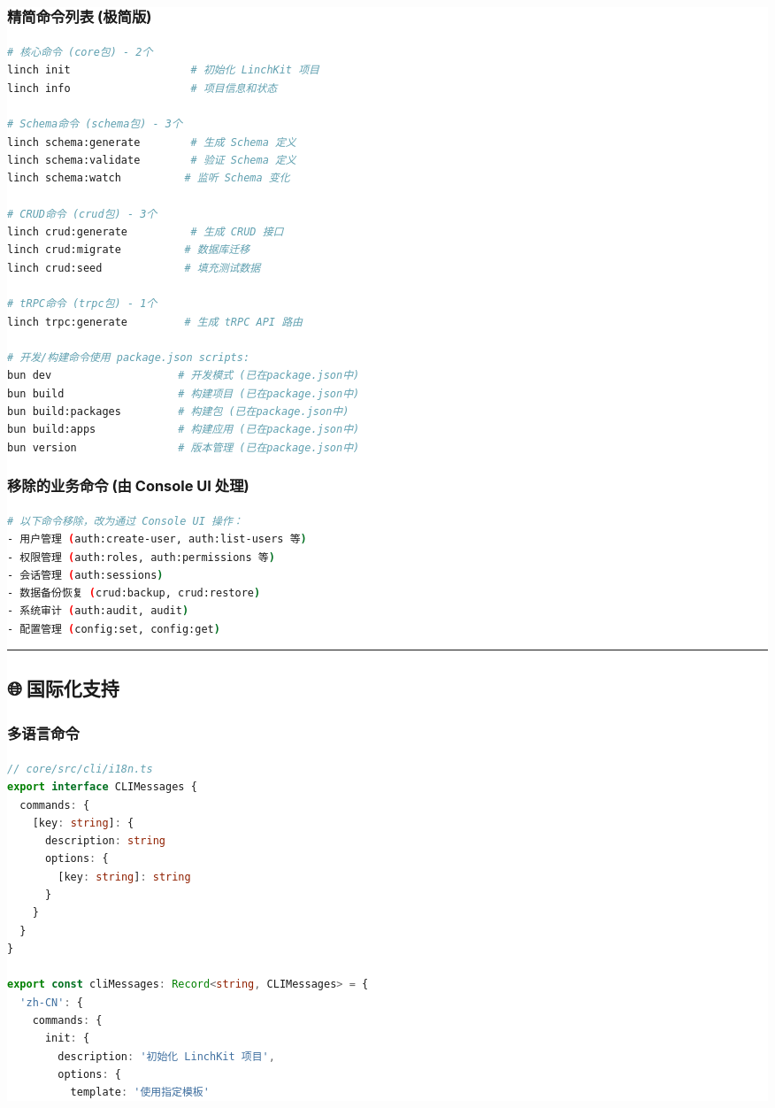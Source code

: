 ### 精简命令列表 (极简版)
```bash
# 核心命令 (core包) - 2个
linch init                   # 初始化 LinchKit 项目
linch info                   # 项目信息和状态

# Schema命令 (schema包) - 3个
linch schema:generate        # 生成 Schema 定义
linch schema:validate        # 验证 Schema 定义  
linch schema:watch          # 监听 Schema 变化

# CRUD命令 (crud包) - 3个
linch crud:generate          # 生成 CRUD 接口
linch crud:migrate          # 数据库迁移
linch crud:seed             # 填充测试数据

# tRPC命令 (trpc包) - 1个
linch trpc:generate         # 生成 tRPC API 路由

# 开发/构建命令使用 package.json scripts:
bun dev                    # 开发模式 (已在package.json中)
bun build                  # 构建项目 (已在package.json中)  
bun build:packages         # 构建包 (已在package.json中)
bun build:apps             # 构建应用 (已在package.json中)
bun version                # 版本管理 (已在package.json中)
```

### 移除的业务命令 (由 Console UI 处理)
```bash
# 以下命令移除，改为通过 Console UI 操作：
- 用户管理 (auth:create-user, auth:list-users 等)
- 权限管理 (auth:roles, auth:permissions 等)
- 会话管理 (auth:sessions)
- 数据备份恢复 (crud:backup, crud:restore)
- 系统审计 (auth:audit, audit)
- 配置管理 (config:set, config:get)
```

---

## 🌐 国际化支持

### 多语言命令
```typescript
// core/src/cli/i18n.ts
export interface CLIMessages {
  commands: {
    [key: string]: {
      description: string
      options: {
        [key: string]: string
      }
    }
  }
}

export const cliMessages: Record<string, CLIMessages> = {
  'zh-CN': {
    commands: {
      init: {
        description: '初始化 LinchKit 项目',
        options: {
          template: '使用指定模板'
```